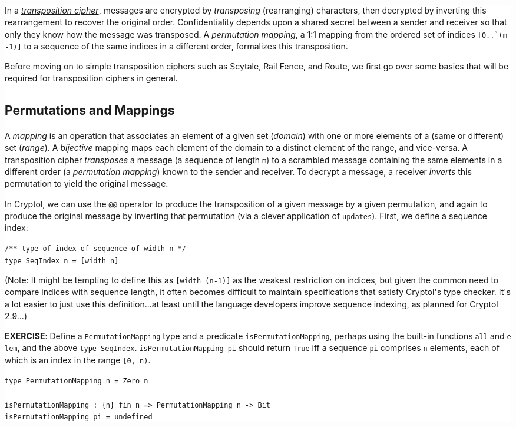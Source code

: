 In a [_transposition cipher_](https://en.wikipedia.org/wiki/Transposition_cipher), 
messages are encrypted by _transposing_ (rearranging) characters, 
then decrypted by inverting this rearrangement to recover the 
original order.  Confidentiality depends upon a shared secret between 
a sender and receiver so that only they know how the message was 
transposed.  A _permutation mapping_, a 1:1 mapping from the ordered 
set of indices ``[0..`(m-1)]`` to a sequence of the same indices in a 
different order, formalizes this transposition. 

Before moving on to simple transposition ciphers such as Scytale, 
Rail Fence, and Route, we first go over some basics that will be 
required for transposition ciphers in general.

## Permutations and Mappings

A _mapping_ is an operation that associates an element of a given set 
(_domain_) with one or more elements of a (same or different) set 
(_range_).  A _bijective_ mapping maps each element of the domain to 
a distinct element of the range, and vice-versa.  A transposition 
cipher _transposes_ a message (a sequence of length `m`) to a 
scrambled message containing the same elements in a different order 
(a _permutation mapping_) known to the sender and receiver.  To 
decrypt a message, a receiver _inverts_ this permutation to yield the 
original message.

In Cryptol, we can use the `@@` operator to produce the transposition 
of a given message by a given permutation, and again to produce the 
original message by inverting that permutation (via a clever 
application of `updates`).  First, we define a sequence index:

```cryptol
/** type of index of sequence of width n */
type SeqIndex n = [width n]
```

(Note: It might be tempting to define this as `[width (n-1)]` as the 
weakest restriction on indices, but given the common need to compare 
indices with sequence length, it often becomes difficult to maintain 
specifications that satisfy Cryptol's type checker.  It's a lot 
easier to just use this definition...at least until the language 
developers improve sequence indexing, as planned for Cryptol 2.9...)

**EXERCISE**: Define a `PermutationMapping` type and a predicate 
`isPermutationMapping`, perhaps using the built-in functions `all` 
and `elem`, and the above `type SeqIndex`.  `isPermutationMapping pi` 
should return `True` iff a sequence `pi` comprises `n` elements, each 
of which is an index in the range `[0, n)`.

```cryptol
type PermutationMapping n = Zero n

isPermutationMapping : {n} fin n => PermutationMapping n -> Bit
isPermutationMapping pi = undefined
```
